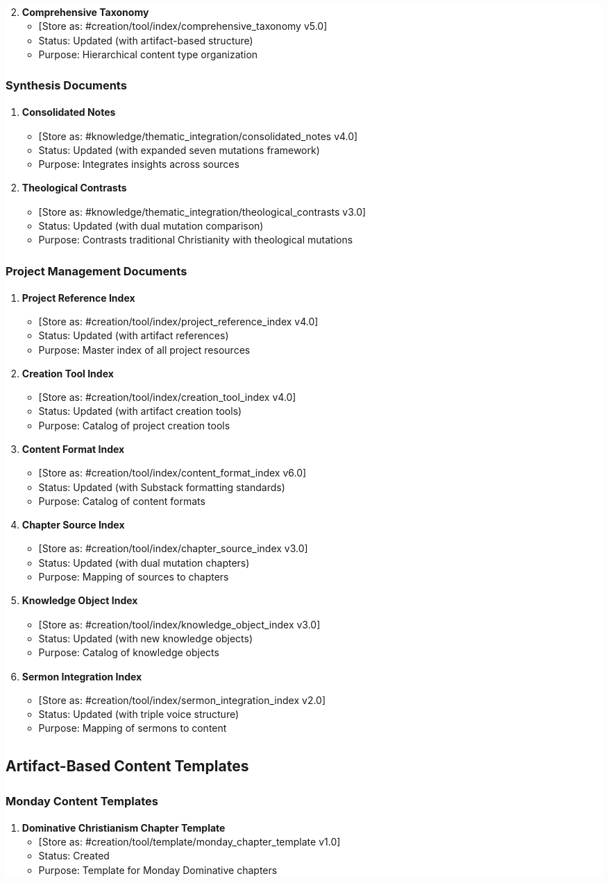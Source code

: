 2. **Comprehensive Taxonomy**
   - [Store as: #creation/tool/index/comprehensive_taxonomy v5.0]
   - Status: Updated (with artifact-based structure)
   - Purpose: Hierarchical content type organization

### Synthesis Documents
1. **Consolidated Notes**
   - [Store as: #knowledge/thematic_integration/consolidated_notes v4.0]
   - Status: Updated (with expanded seven mutations framework)
   - Purpose: Integrates insights across sources

2. **Theological Contrasts**
   - [Store as: #knowledge/thematic_integration/theological_contrasts v3.0]
   - Status: Updated (with dual mutation comparison)
   - Purpose: Contrasts traditional Christianity with theological mutations

### Project Management Documents
1. **Project Reference Index**
   - [Store as: #creation/tool/index/project_reference_index v4.0]
   - Status: Updated (with artifact references)
   - Purpose: Master index of all project resources

2. **Creation Tool Index**
   - [Store as: #creation/tool/index/creation_tool_index v4.0]
   - Status: Updated (with artifact creation tools)
   - Purpose: Catalog of project creation tools

3. **Content Format Index**
   - [Store as: #creation/tool/index/content_format_index v6.0]
   - Status: Updated (with Substack formatting standards)
   - Purpose: Catalog of content formats

4. **Chapter Source Index**
   - [Store as: #creation/tool/index/chapter_source_index v3.0]
   - Status: Updated (with dual mutation chapters)
   - Purpose: Mapping of sources to chapters

5. **Knowledge Object Index**
   - [Store as: #creation/tool/index/knowledge_object_index v3.0]
   - Status: Updated (with new knowledge objects)
   - Purpose: Catalog of knowledge objects

6. **Sermon Integration Index**
   - [Store as: #creation/tool/index/sermon_integration_index v2.0]
   - Status: Updated (with triple voice structure)
   - Purpose: Mapping of sermons to content

## Artifact-Based Content Templates

### Monday Content Templates
1. **Dominative Christianism Chapter Template**
   - [Store as: #creation/tool/template/monday_chapter_template v1.0]
   - Status: Created
   - Purpose: Template for Monday Dominative chapters
